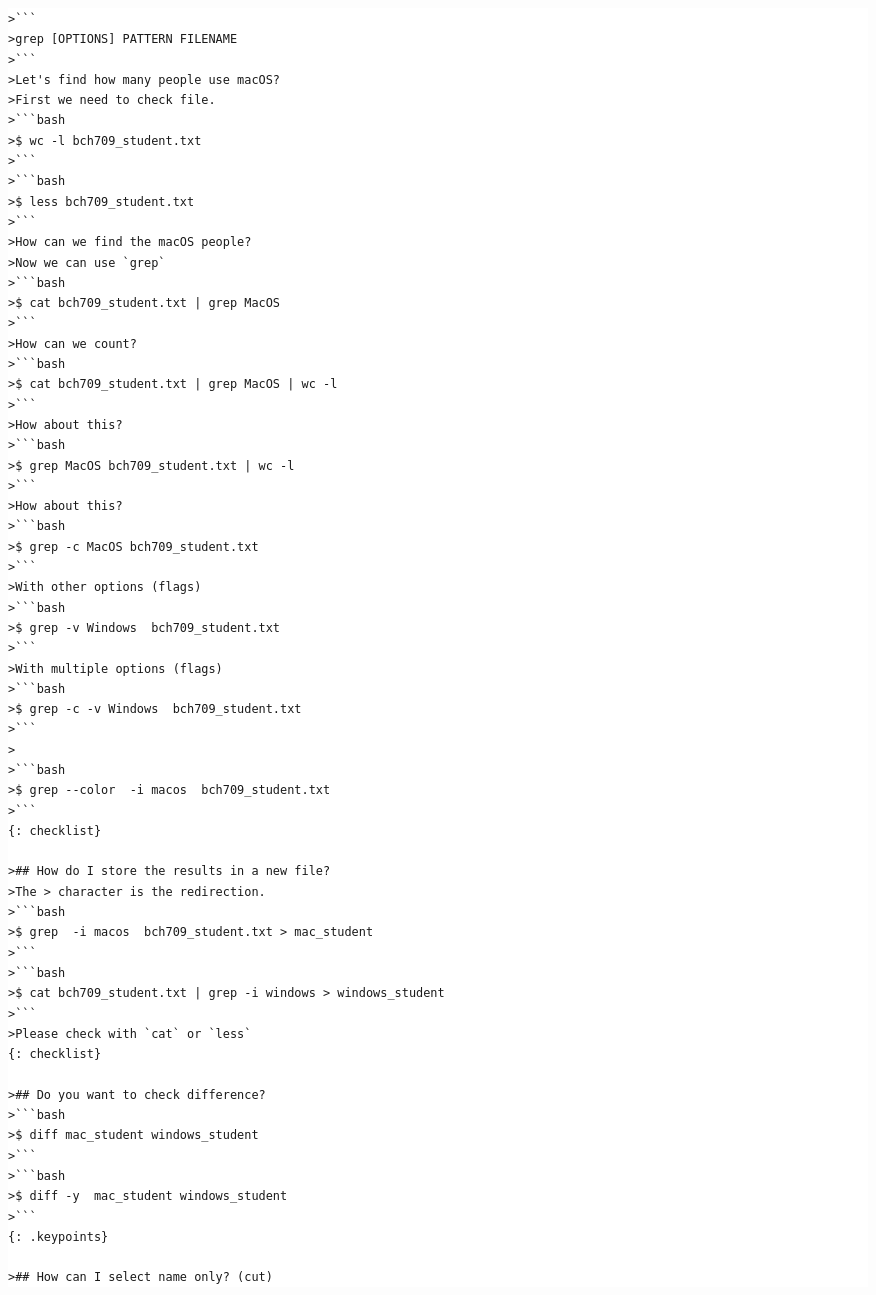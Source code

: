```
>```
>grep [OPTIONS] PATTERN FILENAME
>```
>Let's find how many people use macOS?
>First we need to check file.
>```bash
>$ wc -l bch709_student.txt
>```
>```bash
>$ less bch709_student.txt
>```
>How can we find the macOS people?
>Now we can use `grep`
>```bash
>$ cat bch709_student.txt | grep MacOS
>```
>How can we count?
>```bash
>$ cat bch709_student.txt | grep MacOS | wc -l
>```
>How about this?
>```bash
>$ grep MacOS bch709_student.txt | wc -l
>```
>How about this?
>```bash
>$ grep -c MacOS bch709_student.txt
>```
>With other options (flags)
>```bash
>$ grep -v Windows  bch709_student.txt
>```
>With multiple options (flags)
>```bash
>$ grep -c -v Windows  bch709_student.txt
>```
>
>```bash
>$ grep --color  -i macos  bch709_student.txt
>```
{: checklist}

>## How do I store the results in a new file?  
>The > character is the redirection.
>```bash 
>$ grep  -i macos  bch709_student.txt > mac_student
>```
>```bash
>$ cat bch709_student.txt | grep -i windows > windows_student
>```
>Please check with `cat` or `less`
{: checklist}

>## Do you want to check difference?
>```bash
>$ diff mac_student windows_student
>```
>```bash
>$ diff -y  mac_student windows_student
>```
{: .keypoints}

>## How can I select name only? (cut)
```
